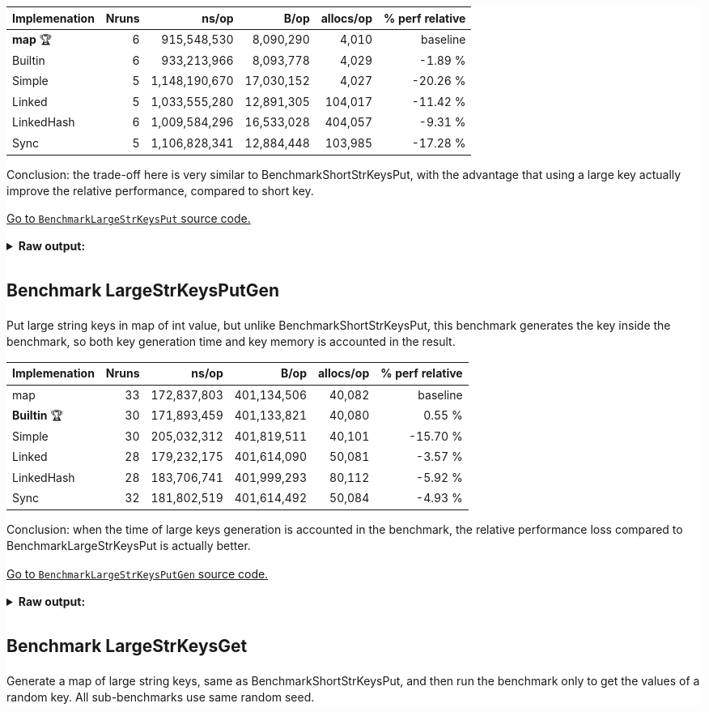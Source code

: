 | Implemenation       | Nruns |         ns/op |       B/op | allocs/op | % perf relative |
| ------------------- | ----: | ------------: | ---------: | --------: | --------------: |
| **map** 🏆           |     6 |   915,548,530 |  8,090,290 |     4,010 |        baseline |
| Builtin             |     6 |   933,213,966 |  8,093,778 |     4,029 |         -1.89 % |
| Simple              |     5 | 1,148,190,670 | 17,030,152 |     4,027 |        -20.26 % |
| Linked              |     5 | 1,033,555,280 | 12,891,305 |   104,017 |        -11.42 % |
| LinkedHash          |     6 | 1,009,584,296 | 16,533,028 |   404,057 |         -9.31 % |
| Sync                |     5 | 1,106,828,341 | 12,884,448 |   103,985 |        -17.28 % |

Conclusion: the trade-off here is very similar to BenchmarkShortStrKeysPut, with the advantage
that using a large key actually improve the relative performance, compared to short key.


[Go to `BenchmarkLargeStrKeysPut` source code.](https://github.com/matheusoliveira/go-ordered-map/blob/main/omap/omap_test.go#L780)

<details><summary><b>Raw output:</b></summary></details>

## Benchmark LargeStrKeysPutGen

Put large string keys in map of int value, but unlike BenchmarkShortStrKeysPut, this benchmark
generates the key inside the benchmark, so both key generation time and key memory is accounted
in the result.

| Implemenation       | Nruns |         ns/op |        B/op | allocs/op | % perf relative |
| ------------------- | ----: | ------------: | ----------: | --------: | --------------: |
| map                 |    33 |   172,837,803 | 401,134,506 |    40,082 |        baseline |
| **Builtin** 🏆       |    30 |   171,893,459 | 401,133,821 |    40,080 |          0.55 % |
| Simple              |    30 |   205,032,312 | 401,819,511 |    40,101 |        -15.70 % |
| Linked              |    28 |   179,232,175 | 401,614,090 |    50,081 |         -3.57 % |
| LinkedHash          |    28 |   183,706,741 | 401,999,293 |    80,112 |         -5.92 % |
| Sync                |    32 |   181,802,519 | 401,614,492 |    50,084 |         -4.93 % |

Conclusion: when the time of large keys generation is accounted in the benchmark, the relative
performance loss compared to BenchmarkLargeStrKeysPut is actually better.


[Go to `BenchmarkLargeStrKeysPutGen` source code.](https://github.com/matheusoliveira/go-ordered-map/blob/main/omap/omap_test.go#L812)

<details><summary><b>Raw output:</b></summary></details>

## Benchmark LargeStrKeysGet

Generate a map of large string keys, same as BenchmarkShortStrKeysPut, and then run the
benchmark only to get the values of a random key. All sub-benchmarks use same random
seed.
